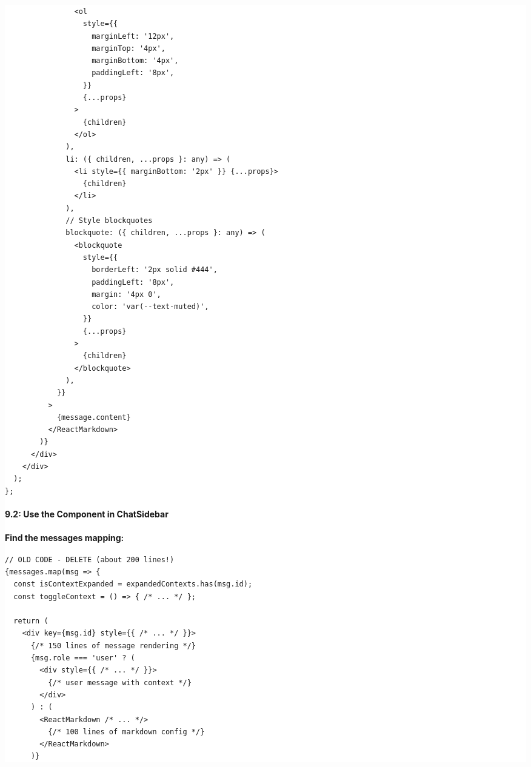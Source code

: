 ```tsx
                <ol
                  style={{
                    marginLeft: '12px',
                    marginTop: '4px',
                    marginBottom: '4px',
                    paddingLeft: '8px',
                  }}
                  {...props}
                >
                  {children}
                </ol>
              ),
              li: ({ children, ...props }: any) => (
                <li style={{ marginBottom: '2px' }} {...props}>
                  {children}
                </li>
              ),
              // Style blockquotes
              blockquote: ({ children, ...props }: any) => (
                <blockquote
                  style={{
                    borderLeft: '2px solid #444',
                    paddingLeft: '8px',
                    margin: '4px 0',
                    color: 'var(--text-muted)',
                  }}
                  {...props}
                >
                  {children}
                </blockquote>
              ),
            }}
          >
            {message.content}
          </ReactMarkdown>
        )}
      </div>
    </div>
  );
};
```

#### 9.2: Use the Component in ChatSidebar

**Find the messages mapping:**

```tsx
// OLD CODE - DELETE (about 200 lines!)
{messages.map(msg => {
  const isContextExpanded = expandedContexts.has(msg.id);
  const toggleContext = () => { /* ... */ };
  
  return (
    <div key={msg.id} style={{ /* ... */ }}>
      {/* 150 lines of message rendering */}
      {msg.role === 'user' ? (
        <div style={{ /* ... */ }}>
          {/* user message with context */}
        </div>
      ) : (
        <ReactMarkdown /* ... */>
          {/* 100 lines of markdown config */}
        </ReactMarkdown>
      )}
```